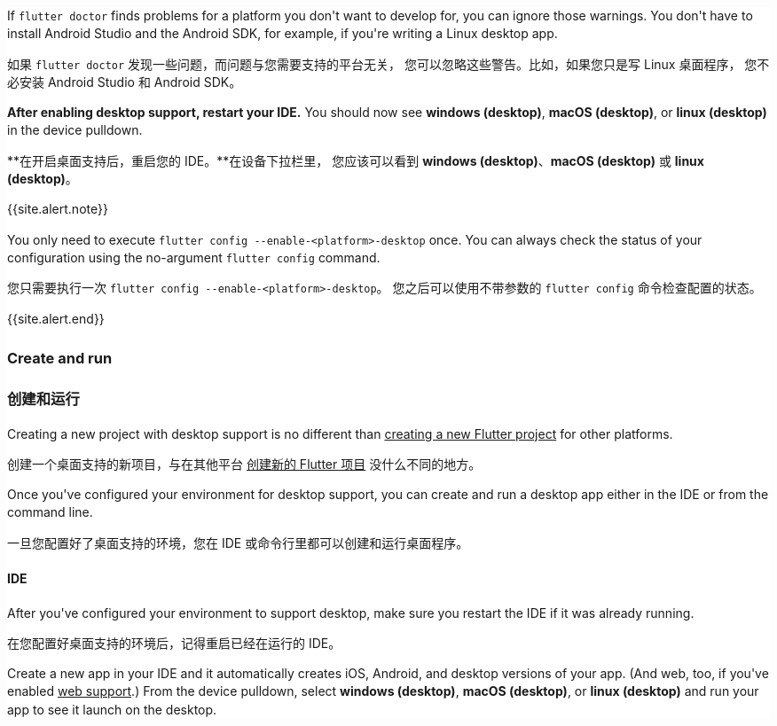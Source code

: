 If `flutter doctor` finds problems for a platform you don't
want to develop for, you can ignore those warnings. You don't have
to install Android Studio and the Android SDK,
for example, if you're writing a Linux desktop app.

如果 `flutter doctor` 发现一些问题，而问题与您需要支持的平台无关，
您可以忽略这些警告。比如，如果您只是写 Linux 桌面程序，
您不必安装 Android Studio 和 Android SDK。

**After enabling desktop support, restart your IDE.**
You should now see **windows (desktop)**, **macOS (desktop)**, or 
**linux (desktop)** in the device pulldown.

**在开启桌面支持后，重启您的 IDE。**在设备下拉栏里，
您应该可以看到 **windows (desktop)**、**macOS (desktop)** 或 
**linux (desktop)**。

{{site.alert.note}}

  You only need to execute `flutter config --enable-<platform>-desktop`
  once.  You can always check the status of your configuration using
  the no-argument `flutter config` command.

  您只需要执行一次  `flutter config --enable-<platform>-desktop`。
  您之后可以使用不带参数的 `flutter config` 命令检查配置的状态。

{{site.alert.end}}

### Create and run

### 创建和运行

Creating a new project with desktop support is no different
than [creating a new Flutter project][] for other platforms.

创建一个桌面支持的新项目，与在其他平台 
[创建新的 Flutter 项目][creating a new Flutter project] 
没什么不同的地方。

Once you've configured your environment for desktop
support, you can create and run a desktop app either
in the IDE or from the command line.

一旦您配置好了桌面支持的环境，您在 IDE 或命令行里都可以创建和运行桌面程序。

[creating a new Flutter project]: /docs/get-started/test-drive

#### IDE

After you've configured your environment to support
desktop, make sure you restart the IDE if it was
already running.

在您配置好桌面支持的环境后，记得重启已经在运行的 IDE。

Create a new app in your IDE and it automatically
creates iOS, Android, and desktop versions of your app.
(And web, too, if you've enabled [web support][].)
From the device pulldown, select **windows (desktop)**,
**macOS (desktop)**, or **linux (desktop)**
and run your app to see it launch on the desktop.


[file an issue]: {{site.github}}/flutter/flutter/issues/new?title=[desktop]:+%3Cdescribe+issue+here%3E&labels=%E2%98%B8+platform-desktop&body=Describe+your+issue+and+include+the+command+you%27re+running,+flutter_desktop%20version,+browser+version
[Android Studio]: {{site.android-dev}}/studio/install
[Flutter SDK]: /docs/get-started/install
[install the Flutter and Dart plugins]: /docs/get-started/editor
[IntelliJ IDEA]: https://www.jetbrains.com/idea/download/
[setting up an editor]: /docs/get-started/editor
[Visual Studio Code]: /docs/development/tools/vs-code
[Visual Studio 2019]: https://visualstudio.microsoft.com/downloads/
[CocoaPods]: https://cocoapods.org/
[Xcode]: {{site.apple-dev}}/xcode/
[Clang]: https://clang.llvm.org/
[CMake]: https://cmake.org/
[GTK development headers]: https://developer.gnome.org/gtk3/3.2/gtk-getting-started.html
[Installing snapd]: https://snapcraft.io/docs/installing-snapd
[Ninja build]: https://ninja-build.org/
[pkg-config]: https://www.freedesktop.org/wiki/Software/pkg-config/
[Snap Store]: https://snapcraft.io/store
[snapd]: https://snapcraft.io/flutter
[web support]: /docs/get-started/web
[MSIX]: https://docs.microsoft.com/en-us/windows/msix/overview
[msix package]: {{site.pub}}/packages/msix
[Desktop Photo Search sample]: {{site.github}}/flutter/samples/tree/master/experimental/desktop_photo_search
[deployment example walkthroughs]: https://docs.microsoft.com/en-us/cpp/windows/deployment-examples?view=vs-2019
[distribute your app via the macOS App Store]: https://developer.apple.com/macos/submit/
[documentation on notarizing macOS Applications]: https://developer.apple.com/documentation/xcode/notarizing_macos_software_before_distribution
[on distributing an application via the App Store]: https://help.apple.com/xcode/mac/current/#/dev067853c94
[CHS distribute your app via the macOS App Store]: https://developer.apple.com/cn/macos/submit/
[CHS documentation on notarizing macOS Applications]: https://developer.apple.com/cn/documentation/xcode/notarizing_macos_software_before_distribution
[Build and release a Linux desktop app]: /docs/deployment/linux
[App Sandbox]: {{site.apple-dev}}/documentation/security/app_sandbox
[App Store]: {{site.apple-dev}}/app-store/submissions/
[Entitlements]: {{site.apple-dev}}/documentation/bundleresources/entitlements
[`file_chooser`]: {{site.github}}/google/flutter-desktop-embedding/tree/master/plugins/file_chooser
[Hardened Runtime]: https://developer.apple.com/documentation/security/hardened_runtime
[Linux packages]: {{site.pub}}/flutter/packages?platform=linux
[macOS packages]: {{site.pub}}/flutter/packages?platform=macos
[`path_provider`]: {{site.pub}}/packages/path_provider
[`shared_preferences`]: {{site.pub}}/packages/shared_preferences
[`url_launcher`]: {{site.pub}}/packages/url_launcher
[using packages]: /docs/development/packages-and-plugins/using-packages
[windows packages]: {{site.pub}}/flutter/packages?platform=windows
[Developing packages and plugins]: /docs/development/packages-and-plugins/developing-packages
[Federated Plugin proposal]: /go/federated-plugins
[Federated plugins]: /docs/development/packages-and-plugins/developing-packages#federated-plugins
[How to write a Flutter web plugin, part 2]: {{site.flutter-medium}}/how-to-write-a-flutter-web-plugin-part-2-afdddb69ece6
[Modern Flutter Plugin Development]: {{site.medium}}/flutter/modern-flutter-plugin-development-4c3ee015cf5a
[`menubar`]: {{site.github}}/google/flutter-desktop-embedding/tree/master/plugins/menubar
[Photo Search app]: {{site.repo.organization}}/samples/tree/master/experimental/desktop_photo_search
[README]: {{site.github}}/flutter/gallery#flutter-gallery
[repo]: {{site.github}}/flutter/flutter/tree/master/dev/integration_tests/flutter_gallery
[running web app]: https://flutter.github.io/gallery/#/
[Write a Flutter desktop application]: https://codelabs.developers.google.com/codelabs/flutter-github-graphql-client/index.html
